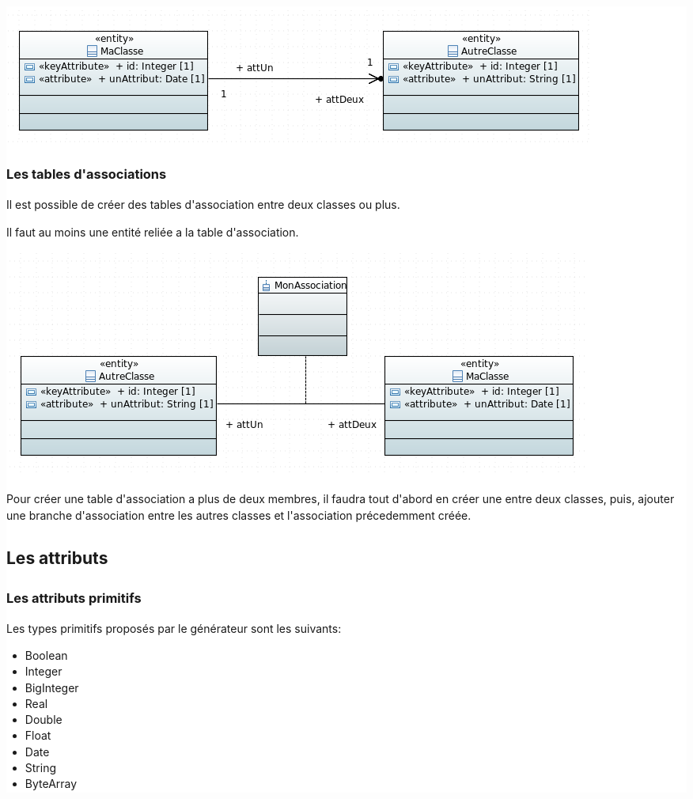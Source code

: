 ![Association](../sources/asso.png)

### Les tables d'associations

Il est possible de créer des tables d'association entre deux classes ou plus.

Il faut au moins une entité reliée a la table d'association.

![Table d'association](../sources/association.png)

Pour créer une table d'association a plus de deux membres, il faudra tout d'abord en créer une entre deux classes, puis, ajouter une branche d'association entre les autres classes et l'association précedemment créée.

## Les attributs

### Les attributs primitifs

Les types primitifs proposés par le générateur sont les suivants:

- Boolean
- Integer
- BigInteger
- Real
- Double
- Float
- Date
- String
- ByteArray
